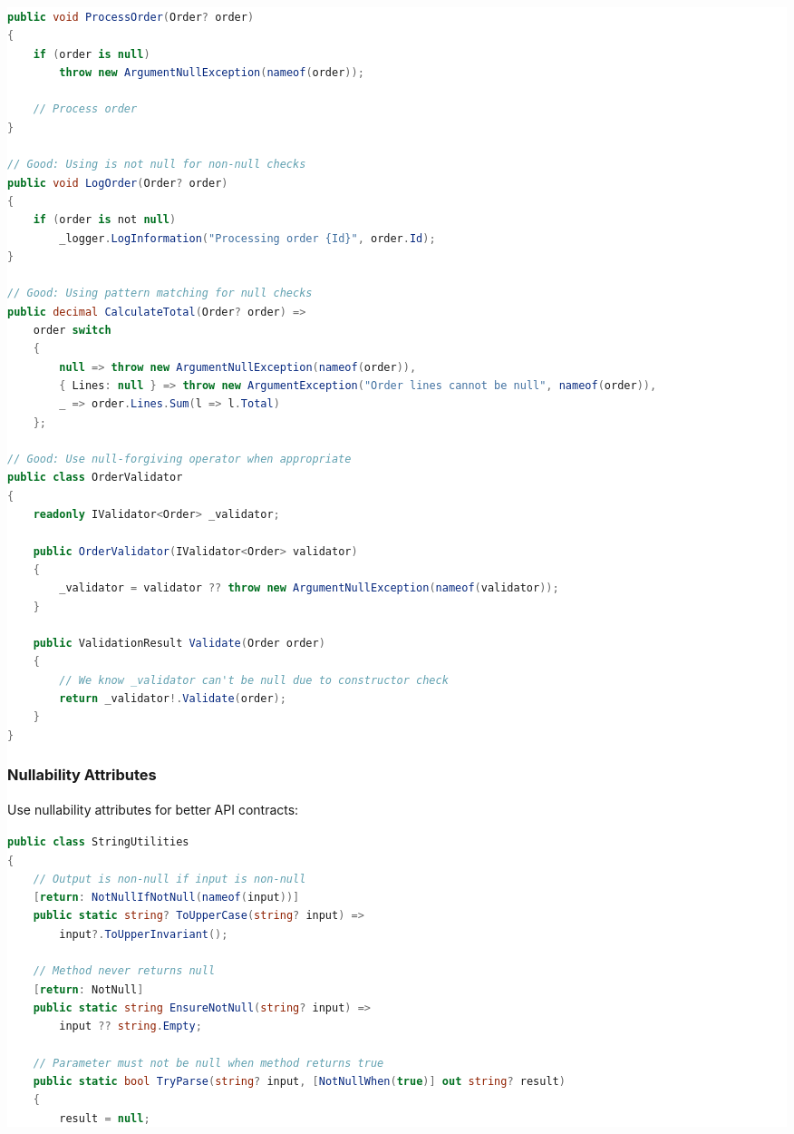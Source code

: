 ```csharp
public void ProcessOrder(Order? order)
{
    if (order is null)
        throw new ArgumentNullException(nameof(order));
    
    // Process order
}

// Good: Using is not null for non-null checks
public void LogOrder(Order? order)
{
    if (order is not null)
        _logger.LogInformation("Processing order {Id}", order.Id);
}

// Good: Using pattern matching for null checks
public decimal CalculateTotal(Order? order) =>
    order switch
    {
        null => throw new ArgumentNullException(nameof(order)),
        { Lines: null } => throw new ArgumentException("Order lines cannot be null", nameof(order)),
        _ => order.Lines.Sum(l => l.Total)
    };

// Good: Use null-forgiving operator when appropriate
public class OrderValidator
{
    readonly IValidator<Order> _validator;
    
    public OrderValidator(IValidator<Order> validator)
    {
        _validator = validator ?? throw new ArgumentNullException(nameof(validator));
    }
    
    public ValidationResult Validate(Order order)
    {
        // We know _validator can't be null due to constructor check
        return _validator!.Validate(order);
    }
}
```

### Nullability Attributes

Use nullability attributes for better API contracts:

```csharp
public class StringUtilities
{
    // Output is non-null if input is non-null
    [return: NotNullIfNotNull(nameof(input))]
    public static string? ToUpperCase(string? input) =>
        input?.ToUpperInvariant();
    
    // Method never returns null
    [return: NotNull]
    public static string EnsureNotNull(string? input) =>
        input ?? string.Empty;
    
    // Parameter must not be null when method returns true
    public static bool TryParse(string? input, [NotNullWhen(true)] out string? result)
    {
        result = null;
```
